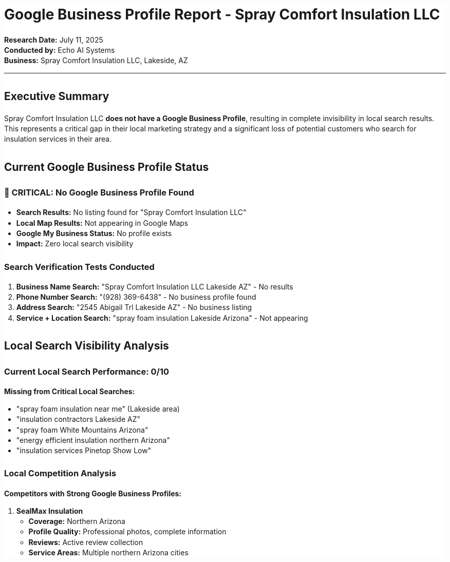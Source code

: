 # Google Business Profile Report - Spray Comfort Insulation LLC

**Research Date:** July 11, 2025  
**Conducted by:** Echo AI Systems  
**Business:** Spray Comfort Insulation LLC, Lakeside, AZ

---

## Executive Summary

Spray Comfort Insulation LLC **does not have a Google Business Profile**, resulting in complete invisibility in local search results. This represents a critical gap in their local marketing strategy and a significant loss of potential customers who search for insulation services in their area.

## Current Google Business Profile Status

### **🚨 CRITICAL: No Google Business Profile Found**
- **Search Results:** No listing found for "Spray Comfort Insulation LLC"
- **Local Map Results:** Not appearing in Google Maps
- **Google My Business Status:** No profile exists
- **Impact:** Zero local search visibility

### Search Verification Tests Conducted
1. **Business Name Search:** "Spray Comfort Insulation LLC Lakeside AZ" - No results
2. **Phone Number Search:** "(928) 369-6438" - No business profile found  
3. **Address Search:** "2545 Abigail Trl Lakeside AZ" - No business listing
4. **Service + Location Search:** "spray foam insulation Lakeside Arizona" - Not appearing

## Local Search Visibility Analysis

### Current Local Search Performance: 0/10

**Missing from Critical Local Searches:**
- "spray foam insulation near me" (Lakeside area)
- "insulation contractors Lakeside AZ"
- "spray foam White Mountains Arizona"
- "energy efficient insulation northern Arizona"
- "insulation services Pinetop Show Low"

### Local Competition Analysis

**Competitors with Strong Google Business Profiles:**

1. **SealMax Insulation**
   - **Coverage:** Northern Arizona
   - **Profile Quality:** Professional photos, complete information
   - **Reviews:** Active review collection
   - **Service Areas:** Multiple northern Arizona cities
